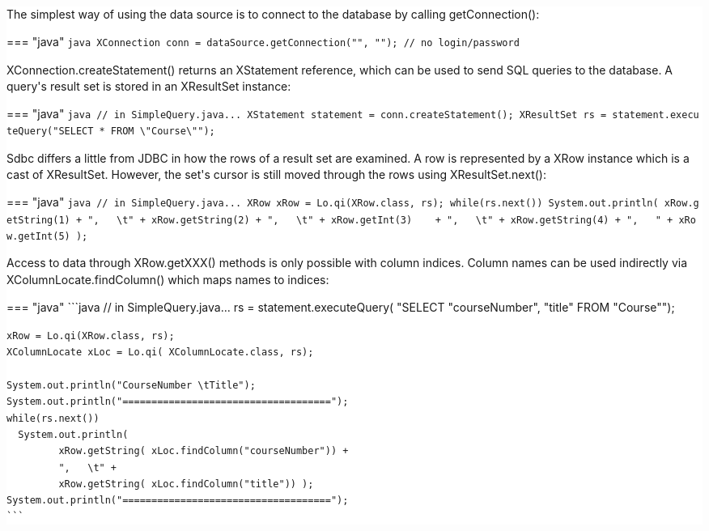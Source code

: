 The simplest way of using the data source is to connect to the database by calling
getConnection():

=== "java"
    ```java
    XConnection conn = dataSource.getConnection("", "");
                                         // no login/password
    ```

XConnection.createStatement() returns an XStatement reference, which can be used
to send SQL queries to the database. A query's result set is stored in an XResultSet
instance:

=== "java"
    ```java
    // in SimpleQuery.java...
    XStatement statement = conn.createStatement();
    XResultSet rs = statement.executeQuery("SELECT * FROM \"Course\"");
    ```

Sdbc differs a little from JDBC in how the rows of a result set are examined. A row is
represented by a XRow instance which is a cast of XResultSet. However, the set's
cursor is still moved through the rows using XResultSet.next():

=== "java"
    ```java
    // in SimpleQuery.java...
    XRow xRow = Lo.qi(XRow.class, rs);
    while(rs.next())
      System.out.println( xRow.getString(1) + ",   \t" +
                          xRow.getString(2) + ",   \t" +
                          xRow.getInt(3)    + ",   \t" +
                          xRow.getString(4) + ",   " +
                          xRow.getInt(5) );
    ```

Access to data through XRow.getXXX() methods is only possible with column
indices. Column names can be used indirectly via XColumnLocate.findColumn()
which maps names to indices:

=== "java"
    ```java
    // in SimpleQuery.java...
    rs = statement.executeQuery(
           "SELECT \"courseNumber\", \"title\" FROM \"Course\"");
    
    xRow = Lo.qi(XRow.class, rs);
    XColumnLocate xLoc = Lo.qi( XColumnLocate.class, rs);
    
    System.out.println("CourseNumber \tTitle");
    System.out.println("====================================");
    while(rs.next())
      System.out.println(
             xRow.getString( xLoc.findColumn("courseNumber")) +
             ",   \t" +
             xRow.getString( xLoc.findColumn("title")) );
    System.out.println("====================================");
    ```
